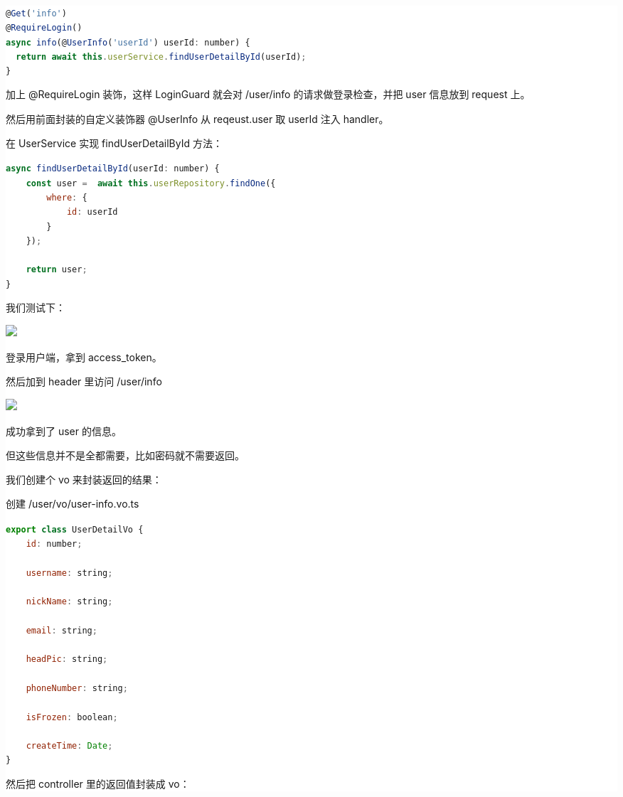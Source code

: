 ```javascript
@Get('info')
@RequireLogin()
async info(@UserInfo('userId') userId: number) {
  return await this.userService.findUserDetailById(userId);
}
```
加上 @RequireLogin 装饰，这样 LoginGuard 就会对 /user/info 的请求做登录检查，并把 user 信息放到 request 上。

然后用前面封装的自定义装饰器 @UserInfo 从 reqeust.user 取 userId 注入 handler。

在 UserService  实现 findUserDetailById 方法：

```javascript
async findUserDetailById(userId: number) {
    const user =  await this.userRepository.findOne({
        where: {
            id: userId
        }
    });

    return user;
}
```
我们测试下：

![](https://p1-juejin.byteimg.com/tos-cn-i-k3u1fbpfcp/966a6657688d4a6fa6791451b66cf3ea~tplv-k3u1fbpfcp-watermark.image?)

登录用户端，拿到 access_token。

然后加到 header 里访问 /user/info

![](https://p6-juejin.byteimg.com/tos-cn-i-k3u1fbpfcp/1cdd9f904865481d9c38f29e15d90c45~tplv-k3u1fbpfcp-watermark.image?)

成功拿到了 user 的信息。

但这些信息并不是全都需要，比如密码就不需要返回。

我们创建个 vo 来封装返回的结果：

创建 /user/vo/user-info.vo.ts

```javascript
export class UserDetailVo {
    id: number;

    username: string;

    nickName: string;

    email: string;

    headPic: string;

    phoneNumber: string;

    isFrozen: boolean;

    createTime: Date;
}
```
然后把 controller 里的返回值封装成 vo：

